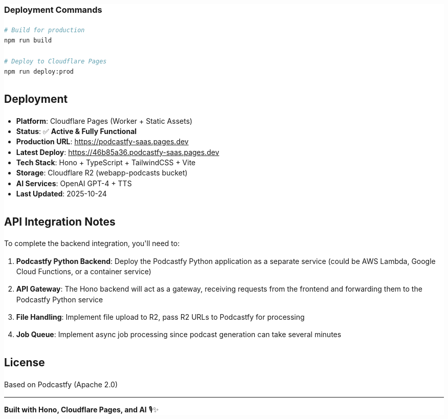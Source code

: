
### Deployment Commands
```bash
# Build for production
npm run build

# Deploy to Cloudflare Pages
npm run deploy:prod
```

## Deployment
- **Platform**: Cloudflare Pages (Worker + Static Assets)
- **Status**: ✅ **Active & Fully Functional** 
- **Production URL**: https://podcastfy-saas.pages.dev
- **Latest Deploy**: https://46b85a36.podcastfy-saas.pages.dev
- **Tech Stack**: Hono + TypeScript + TailwindCSS + Vite
- **Storage**: Cloudflare R2 (webapp-podcasts bucket)
- **AI Services**: OpenAI GPT-4 + TTS
- **Last Updated**: 2025-10-24

## API Integration Notes

To complete the backend integration, you'll need to:

1. **Podcastfy Python Backend**: Deploy the Podcastfy Python application as a separate service (could be AWS Lambda, Google Cloud Functions, or a container service)

2. **API Gateway**: The Hono backend will act as a gateway, receiving requests from the frontend and forwarding them to the Podcastfy Python service

3. **File Handling**: Implement file upload to R2, pass R2 URLs to Podcastfy for processing

4. **Job Queue**: Implement async job processing since podcast generation can take several minutes

## License
Based on Podcastfy (Apache 2.0)

---

**Built with Hono, Cloudflare Pages, and AI** 🎙️✨
